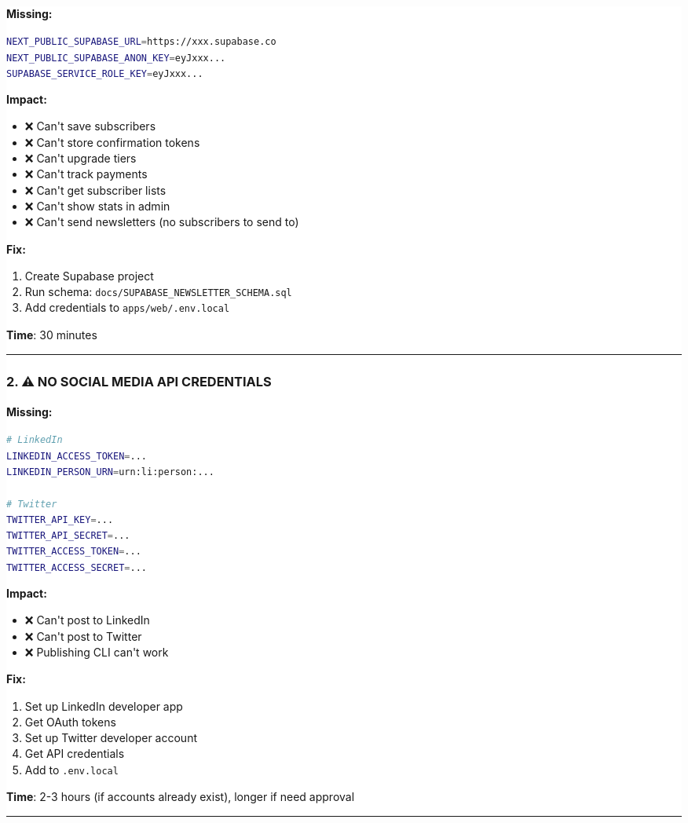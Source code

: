 **Missing:**
```bash
NEXT_PUBLIC_SUPABASE_URL=https://xxx.supabase.co
NEXT_PUBLIC_SUPABASE_ANON_KEY=eyJxxx...
SUPABASE_SERVICE_ROLE_KEY=eyJxxx...
```

**Impact:**
- ❌ Can't save subscribers
- ❌ Can't store confirmation tokens
- ❌ Can't upgrade tiers
- ❌ Can't track payments
- ❌ Can't get subscriber lists
- ❌ Can't show stats in admin
- ❌ Can't send newsletters (no subscribers to send to)

**Fix:**
1. Create Supabase project
2. Run schema: `docs/SUPABASE_NEWSLETTER_SCHEMA.sql`
3. Add credentials to `apps/web/.env.local`

**Time**: 30 minutes

---

### 2. ⚠️ **NO SOCIAL MEDIA API CREDENTIALS**

**Missing:**
```bash
# LinkedIn
LINKEDIN_ACCESS_TOKEN=...
LINKEDIN_PERSON_URN=urn:li:person:...

# Twitter
TWITTER_API_KEY=...
TWITTER_API_SECRET=...
TWITTER_ACCESS_TOKEN=...
TWITTER_ACCESS_SECRET=...
```

**Impact:**
- ❌ Can't post to LinkedIn
- ❌ Can't post to Twitter
- ❌ Publishing CLI can't work

**Fix:**
1. Set up LinkedIn developer app
2. Get OAuth tokens
3. Set up Twitter developer account
4. Get API credentials
5. Add to `.env.local`

**Time**: 2-3 hours (if accounts already exist), longer if need approval

---
